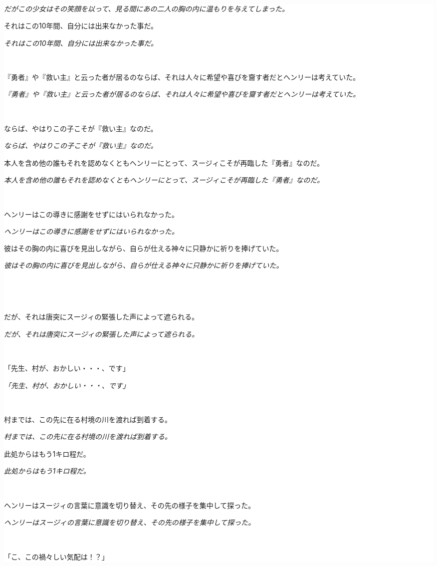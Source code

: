 *だがこの少女はその笑顔を以って、見る間にあの二人の胸の内に温もりを与えてしまった。*

それはこの10年間、自分には出来なかった事だ。

*それはこの10年間、自分には出来なかった事だ。*

&nbsp;

『勇者』や『救い主』と云った者が居るのならば、それは人々に希望や喜びを齎す者だとヘンリーは考えていた。

*『勇者』や『救い主』と云った者が居るのならば、それは人々に希望や喜びを齎す者だとヘンリーは考えていた。*

&nbsp;

ならば、やはりこの子こそが『救い主』なのだ。

*ならば、やはりこの子こそが『救い主』なのだ。*

本人を含め他の誰もそれを認めなくともヘンリーにとって、スージィこそが再臨した『勇者』なのだ。

*本人を含め他の誰もそれを認めなくともヘンリーにとって、スージィこそが再臨した『勇者』なのだ。*

&nbsp;

ヘンリーはこの導きに感謝をせずにはいられなかった。

*ヘンリーはこの導きに感謝をせずにはいられなかった。*

彼はその胸の内に喜びを見出しながら、自らが仕える神々に只静かに祈りを捧げていた。

*彼はその胸の内に喜びを見出しながら、自らが仕える神々に只静かに祈りを捧げていた。*

&nbsp;

&nbsp;

だが、それは唐突にスージィの緊張した声によって遮られる。

*だが、それは唐突にスージィの緊張した声によって遮られる。*

&nbsp;

「先生、村が、おかしい・・・、です」

*「先生、村が、おかしい・・・、です」*

&nbsp;

村までは、この先に在る村境の川を渡れば到着する。

*村までは、この先に在る村境の川を渡れば到着する。*

此処からはもう1キロ程だ。

*此処からはもう1キロ程だ。*

&nbsp;

ヘンリーはスージィの言葉に意識を切り替え、その先の様子を集中して探った。

*ヘンリーはスージィの言葉に意識を切り替え、その先の様子を集中して探った。*

&nbsp;

「こ、この禍々しい気配は！？」
